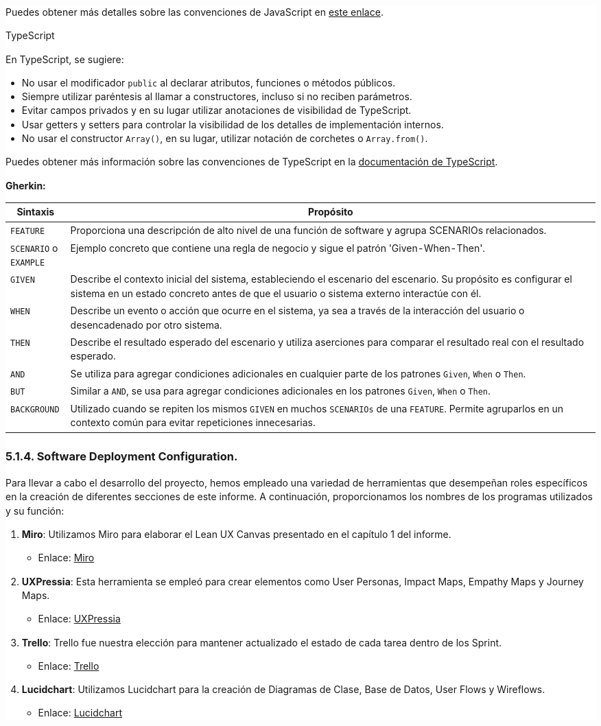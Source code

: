 Puedes obtener más detalles sobre las convenciones de JavaScript en [este enlace](https://developer.mozilla.org/en-US/docs/MDN/Guidelines/Code_guidelines/JavaScript#creating_arrays).

TypeScript

En TypeScript, se sugiere:

- No usar el modificador `public` al declarar atributos, funciones o métodos públicos.
- Siempre utilizar paréntesis al llamar a constructores, incluso si no reciben parámetros.
- Evitar campos privados y en su lugar utilizar anotaciones de visibilidad de TypeScript.
- Usar getters y setters para controlar la visibilidad de los detalles de implementación internos.
- No usar el constructor `Array()`, en su lugar, utilizar notación de corchetes o `Array.from()`.

Puedes obtener más información sobre las convenciones de TypeScript en la [documentación de TypeScript](https://www.typescriptlang.org/docs/handbook/declaration-files/by-example.html).

**Gherkin:**

| **Sintaxis** | **Propósito** |
|--------------|---------------|
| `FEATURE`    | Proporciona una descripción de alto nivel de una función de software y agrupa SCENARIOs relacionados. |
| `SCENARIO` o `EXAMPLE` | Ejemplo concreto que contiene una regla de negocio y sigue el patrón 'Given-When-Then'. |
| `GIVEN`      | Describe el contexto inicial del sistema, estableciendo el escenario del escenario. Su propósito es configurar el sistema en un estado concreto antes de que el usuario o sistema externo interactúe con él. |
| `WHEN`       | Describe un evento o acción que ocurre en el sistema, ya sea a través de la interacción del usuario o desencadenado por otro sistema. |
| `THEN`       | Describe el resultado esperado del escenario y utiliza aserciones para comparar el resultado real con el resultado esperado. |
| `AND`        | Se utiliza para agregar condiciones adicionales en cualquier parte de los patrones `Given`, `When` o `Then`. |
| `BUT`        | Similar a `AND`, se usa para agregar condiciones adicionales en los patrones `Given`, `When` o `Then`. |
| `BACKGROUND` | Utilizado cuando se repiten los mismos `GIVEN` en muchos `SCENARIOs` de una `FEATURE`. Permite agruparlos en un contexto común para evitar repeticiones innecesarias. |


### 5.1.4. Software Deployment Configuration.
Para llevar a cabo el desarrollo del proyecto, hemos empleado una variedad de herramientas que desempeñan roles específicos en la creación de diferentes secciones de este informe. A continuación, proporcionamos los nombres de los programas utilizados y su función:

1. **Miro**: Utilizamos Miro para elaborar el Lean UX Canvas presentado en el capítulo 1 del informe.
   - Enlace: [Miro](https://miro.com/)

2. **UXPressia**: Esta herramienta se empleó para crear elementos como User Personas, Impact Maps, Empathy Maps y Journey Maps.
   - Enlace: [UXPressia](https://uxpressia.com/)

3. **Trello**: Trello fue nuestra elección para mantener actualizado el estado de cada tarea dentro de los Sprint.
   - Enlace: [Trello](https://trello.com/es)

4. **Lucidchart**: Utilizamos Lucidchart para la creación de Diagramas de Clase, Base de Datos, User Flows y Wireflows.
   - Enlace: [Lucidchart](https://www.lucidchart.com/pages/)
